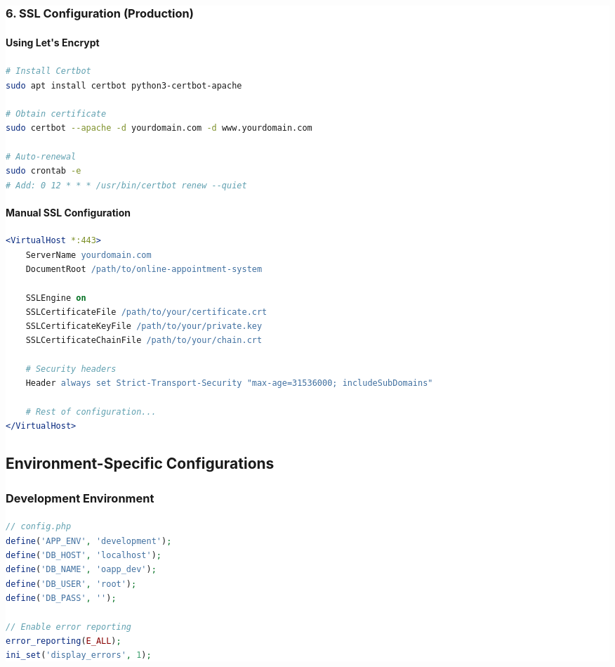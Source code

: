 
### 6. SSL Configuration (Production)

#### Using Let's Encrypt

```bash
# Install Certbot
sudo apt install certbot python3-certbot-apache

# Obtain certificate
sudo certbot --apache -d yourdomain.com -d www.yourdomain.com

# Auto-renewal
sudo crontab -e
# Add: 0 12 * * * /usr/bin/certbot renew --quiet
```

#### Manual SSL Configuration

```apache
<VirtualHost *:443>
    ServerName yourdomain.com
    DocumentRoot /path/to/online-appointment-system
    
    SSLEngine on
    SSLCertificateFile /path/to/your/certificate.crt
    SSLCertificateKeyFile /path/to/your/private.key
    SSLCertificateChainFile /path/to/your/chain.crt
    
    # Security headers
    Header always set Strict-Transport-Security "max-age=31536000; includeSubDomains"
    
    # Rest of configuration...
</VirtualHost>
```

## Environment-Specific Configurations

### Development Environment

```php
// config.php
define('APP_ENV', 'development');
define('DB_HOST', 'localhost');
define('DB_NAME', 'oapp_dev');
define('DB_USER', 'root');
define('DB_PASS', '');

// Enable error reporting
error_reporting(E_ALL);
ini_set('display_errors', 1);
```
